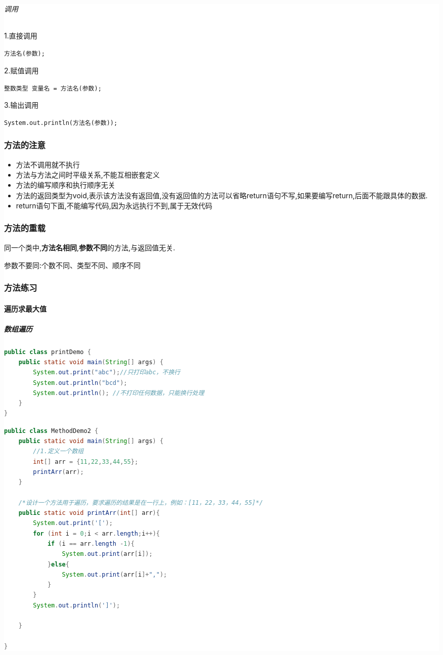 ###### 调用

1.直接调用

`方法名(参数);`

2.赋值调用

`整数类型 变量名 = 方法名(参数);`

3.输出调用

`System.out.println(方法名(参数));`

### 方法的注意

- 方法不调用就不执行
- 方法与方法之间时平级关系,不能互相嵌套定义
- 方法的编写顺序和执行顺序无关
- 方法的返回类型为void,表示该方法没有返回值,没有返回值的方法可以省略return语句不写,如果要编写return,后面不能跟具体的数据.
- return语句下面,不能编写代码,因为永远执行不到,属于无效代码

### 方法的重载

同一个类中,**方法名相同**,**参数不同**的方法,与返回值无关.

参数不要同:个数不同、类型不同、顺序不同

### 方法练习

#### 遍历求最大值

##### 数组遍历

```java
public class printDemo {
    public static void main(String[] args) {
        System.out.print("abc");//只打印abc，不换行
        System.out.println("bcd");
        System.out.println(); //不打印任何数据，只能换行处理
    }
}
```

```java
public class MethodDemo2 {
    public static void main(String[] args) {
        //1.定义一个数组
        int[] arr = {11,22,33,44,55};
        printArr(arr);
    }

    /*设计一个方法用于遍历，要求遍历的结果是在一行上，例如：[11，22，33，44，55]*/
    public static void printArr(int[] arr){
        System.out.print('[');
        for (int i = 0;i < arr.length;i++){
            if (i == arr.length -1){
                System.out.print(arr[i]);
            }else{
                System.out.print(arr[i]+",");
            }
        }
        System.out.println(']');

    }

}
```
